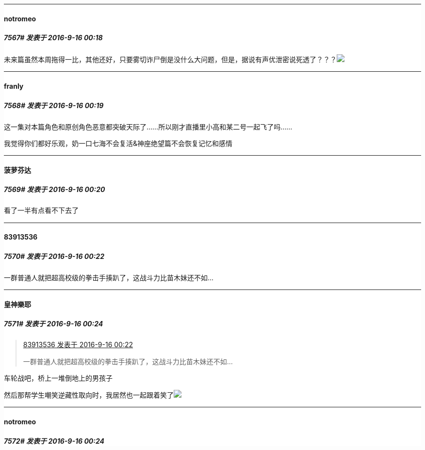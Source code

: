 
-----

####  notromeo  
##### 7567#       发表于 2016-9-16 00:18


未来篇虽然本周拖得一比，其他还好，只要雾切诈尸倒是没什么大问题，但是，据说有声优泄密说死透了？？？<img src="https://static.saraba1st.com/image/smiley/face/74.gif" referrerpolicy="no-referrer">


-----

####  franly  
##### 7568#       发表于 2016-9-16 00:19


这一集对本篇角色和原创角色恶意都突破天际了……所以刚才直播里小高和某二号一起飞了吗……

我觉得你们都好乐观，奶一口七海不会复活&amp;神座绝望篇不会恢复记忆和感情


-----

####  菠萝芬达  
##### 7569#       发表于 2016-9-16 00:20


看了一半有点看不下去了


-----

####  83913536  
##### 7570#       发表于 2016-9-16 00:22


一群普通人就把超高校级的拳击手揍趴了，这战斗力比苗木妹还不如...


-----

####  皇神樂耶  
##### 7571#       发表于 2016-9-16 00:24


<blockquote><a href="httphttps://bbs.saraba1st.com/2b/forum.php?mod=redirect&amp;goto=findpost&amp;pid=33591997&amp;ptid=1301912" target="_blank">83913536 发表于 2016-9-16 00:22</a>

一群普通人就把超高校级的拳击手揍趴了，这战斗力比苗木妹还不如...</blockquote>
车轮战吧，桥上一堆倒地上的男孩子


然后那帮学生嘲笑逆藏性取向时，我居然也一起跟着笑了<img src="https://static.saraba1st.com/image/smiley/face/149.gif" referrerpolicy="no-referrer">


-----

####  notromeo  
##### 7572#       发表于 2016-9-16 00:24

